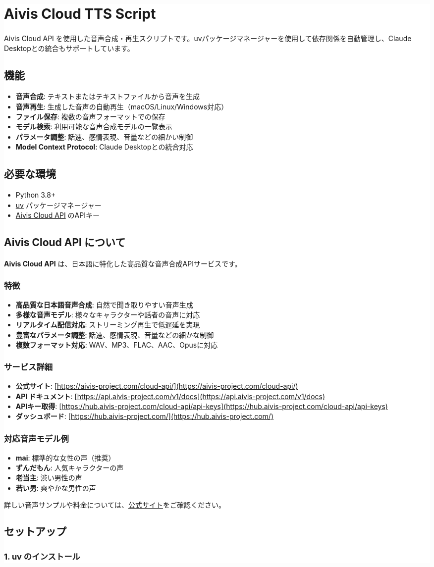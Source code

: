 # Aivis Cloud TTS Script

Aivis Cloud API を使用した音声合成・再生スクリプトです。uvパッケージマネージャーを使用して依存関係を自動管理し、Claude Desktopとの統合もサポートしています。

## 機能

- **音声合成**: テキストまたはテキストファイルから音声を生成
- **音声再生**: 生成した音声の自動再生（macOS/Linux/Windows対応）
- **ファイル保存**: 複数の音声フォーマットでの保存
- **モデル検索**: 利用可能な音声合成モデルの一覧表示
- **パラメータ調整**: 話速、感情表現、音量などの細かい制御
- **Model Context Protocol**: Claude Desktopとの統合対応

## 必要な環境

- Python 3.8+
- [uv](https://docs.astral.sh/uv/) パッケージマネージャー
- [Aivis Cloud API](https://aivis-project.com/cloud-api/) のAPIキー

## Aivis Cloud API について

**Aivis Cloud API** は、日本語に特化した高品質な音声合成APIサービスです。

### 特徴
- **高品質な日本語音声合成**: 自然で聞き取りやすい音声生成
- **多様な音声モデル**: 様々なキャラクターや話者の音声に対応
- **リアルタイム配信対応**: ストリーミング再生で低遅延を実現
- **豊富なパラメータ調整**: 話速、感情表現、音量などの細かな制御
- **複数フォーマット対応**: WAV、MP3、FLAC、AAC、Opusに対応

### サービス詳細
- **公式サイト**: [https://aivis-project.com/cloud-api/](https://aivis-project.com/cloud-api/)
- **API ドキュメント**: [https://api.aivis-project.com/v1/docs](https://api.aivis-project.com/v1/docs)
- **APIキー取得**: [https://hub.aivis-project.com/cloud-api/api-keys](https://hub.aivis-project.com/cloud-api/api-keys)
- **ダッシュボード**: [https://hub.aivis-project.com/](https://hub.aivis-project.com/)

### 対応音声モデル例
- **mai**: 標準的な女性の声（推奨）
- **ずんだもん**: 人気キャラクターの声
- **老当主**: 渋い男性の声
- **若い男**: 爽やかな男性の声

詳しい音声サンプルや料金については、[公式サイト](https://aivis-project.com/cloud-api/)をご確認ください。

## セットアップ

### 1. uv のインストール
